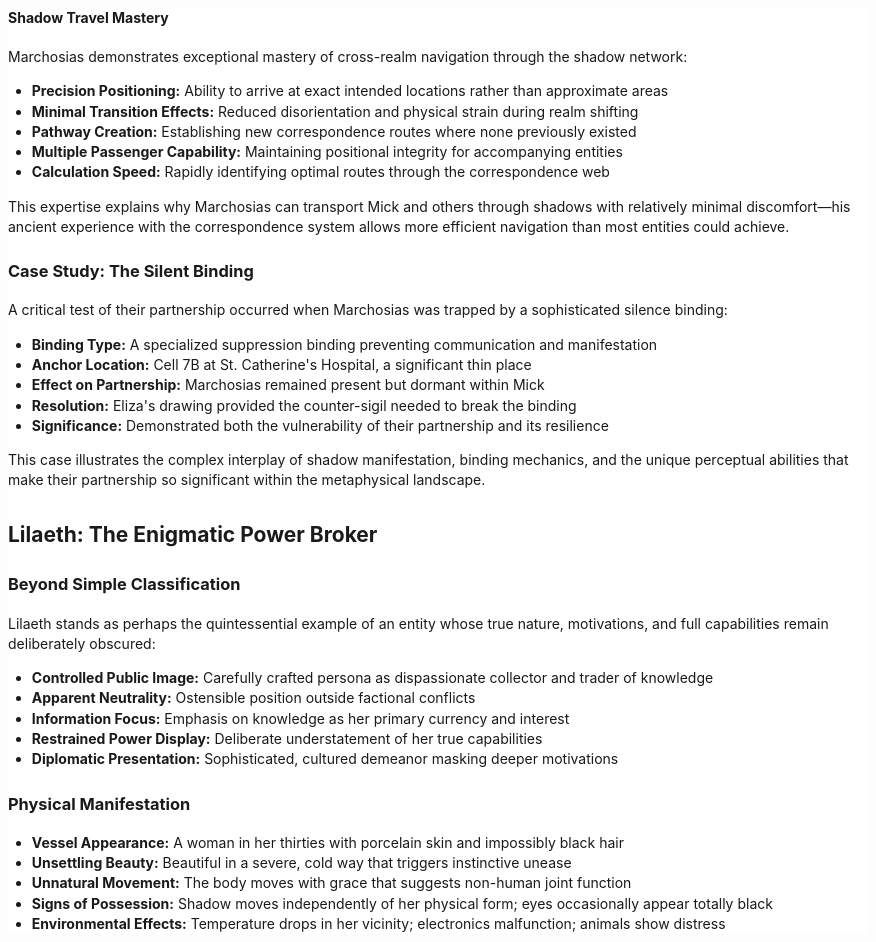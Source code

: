#### Shadow Travel Mastery

Marchosias demonstrates exceptional mastery of cross-realm navigation through the shadow network:

- **Precision Positioning:** Ability to arrive at exact intended locations rather than approximate areas
- **Minimal Transition Effects:** Reduced disorientation and physical strain during realm shifting
- **Pathway Creation:** Establishing new correspondence routes where none previously existed
- **Multiple Passenger Capability:** Maintaining positional integrity for accompanying entities
- **Calculation Speed:** Rapidly identifying optimal routes through the correspondence web

This expertise explains why Marchosias can transport Mick and others through shadows with relatively minimal discomfort—his ancient experience with the correspondence system allows more efficient navigation than most entities could achieve.

### Case Study: The Silent Binding

A critical test of their partnership occurred when Marchosias was trapped by a sophisticated silence binding:

- **Binding Type:** A specialized suppression binding preventing communication and manifestation
- **Anchor Location:** Cell 7B at St. Catherine's Hospital, a significant thin place
- **Effect on Partnership:** Marchosias remained present but dormant within Mick
- **Resolution:** Eliza's drawing provided the counter-sigil needed to break the binding
- **Significance:** Demonstrated both the vulnerability of their partnership and its resilience

This case illustrates the complex interplay of shadow manifestation, binding mechanics, and the unique perceptual abilities that make their partnership so significant within the metaphysical landscape.

## Lilaeth: The Enigmatic Power Broker

### Beyond Simple Classification

Lilaeth stands as perhaps the quintessential example of an entity whose true nature, motivations, and full capabilities remain deliberately obscured:

- **Controlled Public Image:** Carefully crafted persona as dispassionate collector and trader of knowledge
- **Apparent Neutrality:** Ostensible position outside factional conflicts
- **Information Focus:** Emphasis on knowledge as her primary currency and interest
- **Restrained Power Display:** Deliberate understatement of her true capabilities
- **Diplomatic Presentation:** Sophisticated, cultured demeanor masking deeper motivations

### Physical Manifestation

- **Vessel Appearance:** A woman in her thirties with porcelain skin and impossibly black hair
- **Unsettling Beauty:** Beautiful in a severe, cold way that triggers instinctive unease
- **Unnatural Movement:** The body moves with grace that suggests non-human joint function
- **Signs of Possession:** Shadow moves independently of her physical form; eyes occasionally appear totally black
- **Environmental Effects:** Temperature drops in her vicinity; electronics malfunction; animals show distress
